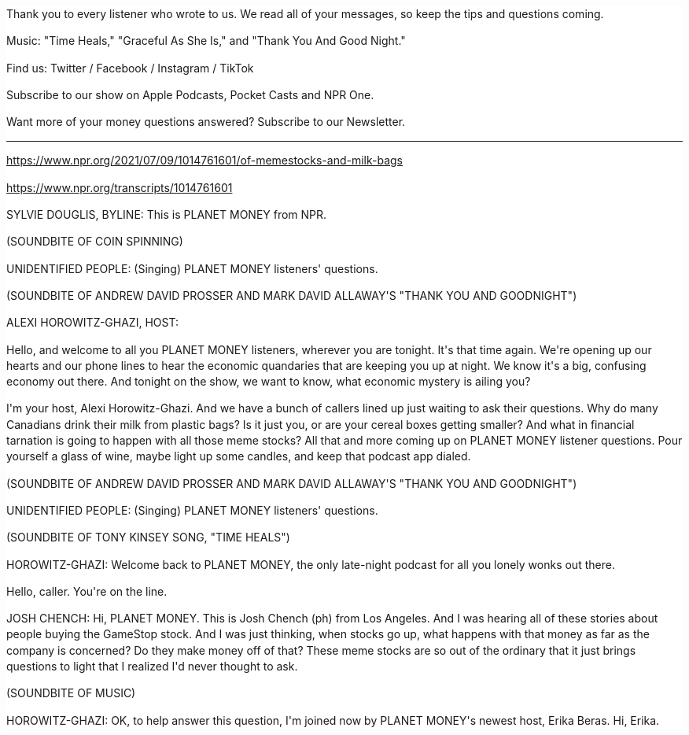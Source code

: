 Thank you to every listener who wrote to us. We read all of your messages, so keep the tips and questions coming.

Music: "Time Heals," "Graceful As She Is," and "Thank You And Good Night."

Find us: Twitter / Facebook / Instagram / TikTok

Subscribe to our show on Apple Podcasts, Pocket Casts and NPR One.

Want more of your money questions answered? Subscribe to our Newsletter.

----

https://www.npr.org/2021/07/09/1014761601/of-memestocks-and-milk-bags

https://www.npr.org/transcripts/1014761601



SYLVIE DOUGLIS, BYLINE: This is PLANET MONEY from NPR.

(SOUNDBITE OF COIN SPINNING)

UNIDENTIFIED PEOPLE: (Singing) PLANET MONEY listeners' questions.

(SOUNDBITE OF ANDREW DAVID PROSSER AND MARK DAVID ALLAWAY'S "THANK YOU AND GOODNIGHT")

ALEXI HOROWITZ-GHAZI, HOST:

Hello, and welcome to all you PLANET MONEY listeners, wherever you are tonight. It's that time again. We're opening up our hearts and our phone lines to hear the economic quandaries that are keeping you up at night. We know it's a big, confusing economy out there. And tonight on the show, we want to know, what economic mystery is ailing you?

I'm your host, Alexi Horowitz-Ghazi. And we have a bunch of callers lined up just waiting to ask their questions. Why do many Canadians drink their milk from plastic bags? Is it just you, or are your cereal boxes getting smaller? And what in financial tarnation is going to happen with all those meme stocks? All that and more coming up on PLANET MONEY listener questions. Pour yourself a glass of wine, maybe light up some candles, and keep that podcast app dialed.

(SOUNDBITE OF ANDREW DAVID PROSSER AND MARK DAVID ALLAWAY'S "THANK YOU AND GOODNIGHT")

UNIDENTIFIED PEOPLE: (Singing) PLANET MONEY listeners' questions.

(SOUNDBITE OF TONY KINSEY SONG, "TIME HEALS")

HOROWITZ-GHAZI: Welcome back to PLANET MONEY, the only late-night podcast for all you lonely wonks out there.

Hello, caller. You're on the line.

JOSH CHENCH: Hi, PLANET MONEY. This is Josh Chench (ph) from Los Angeles. And I was hearing all of these stories about people buying the GameStop stock. And I was just thinking, when stocks go up, what happens with that money as far as the company is concerned? Do they make money off of that? These meme stocks are so out of the ordinary that it just brings questions to light that I realized I'd never thought to ask.

(SOUNDBITE OF MUSIC)

HOROWITZ-GHAZI: OK, to help answer this question, I'm joined now by PLANET MONEY's newest host, Erika Beras. Hi, Erika.
